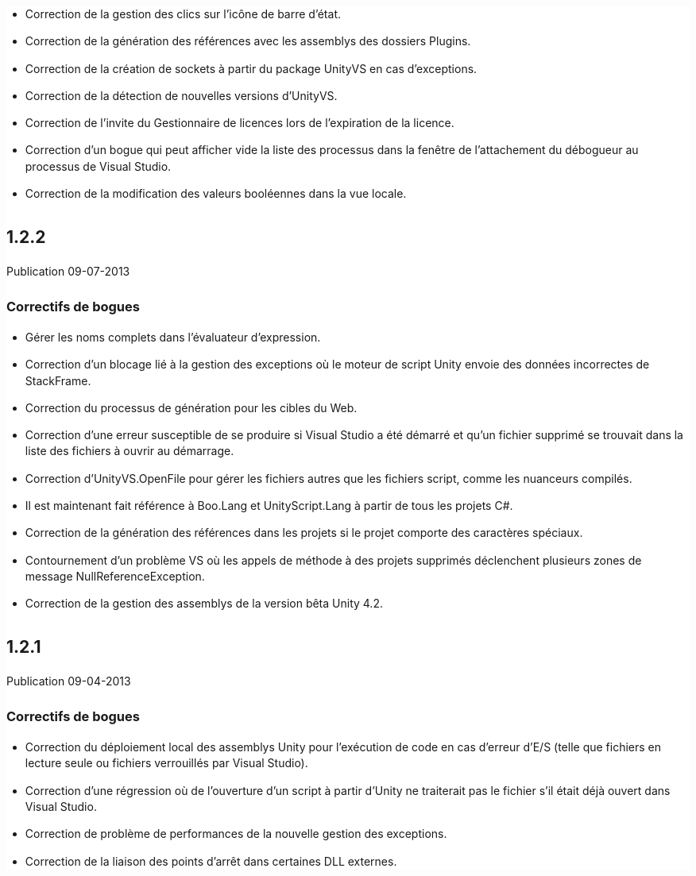 -   Correction de la gestion des clics sur l’icône de barre d’état.  
  
-   Correction de la génération des références avec les assemblys des dossiers Plugins.  
  
-   Correction de la création de sockets à partir du package UnityVS en cas d’exceptions.  
  
-   Correction de la détection de nouvelles versions d’UnityVS.  
  
-   Correction de l’invite du Gestionnaire de licences lors de l’expiration de la licence.  
  
-   Correction d’un bogue qui peut afficher vide la liste des processus dans la fenêtre de l’attachement du débogueur au processus de Visual Studio.  
  
-   Correction de la modification des valeurs booléennes dans la vue locale.  
  
## <a name="122"></a>1.2.2  
 Publication 09-07-2013  
  
### <a name="bug-fixes"></a>Correctifs de bogues  
  
-   Gérer les noms complets dans l’évaluateur d’expression.  
  
-   Correction d’un blocage lié à la gestion des exceptions où le moteur de script Unity envoie des données incorrectes de StackFrame.  
  
-   Correction du processus de génération pour les cibles du Web.  
  
-   Correction d’une erreur susceptible de se produire si Visual Studio a été démarré et qu’un fichier supprimé se trouvait dans la liste des fichiers à ouvrir au démarrage.  
  
-   Correction d’UnityVS.OpenFile pour gérer les fichiers autres que les fichiers script, comme les nuanceurs compilés.  
  
-   Il est maintenant fait référence à Boo.Lang et UnityScript.Lang à partir de tous les projets C#.  
  
-   Correction de la génération des références dans les projets si le projet comporte des caractères spéciaux.  
  
-   Contournement d’un problème VS où les appels de méthode à des projets supprimés déclenchent plusieurs zones de message NullReferenceException.  
  
-   Correction de la gestion des assemblys de la version bêta Unity 4.2.  
  
## <a name="121"></a>1.2.1  
 Publication 09-04-2013  
  
### <a name="bug-fixes"></a>Correctifs de bogues  
  
-   Correction du déploiement local des assemblys Unity pour l’exécution de code en cas d’erreur d’E/S (telle que fichiers en lecture seule ou fichiers verrouillés par Visual Studio).  
  
-   Correction d’une régression où de l’ouverture d’un script à partir d’Unity ne traiterait pas le fichier s’il était déjà ouvert dans Visual Studio.  
  
-   Correction de problème de performances de la nouvelle gestion des exceptions.  
  
-   Correction de la liaison des points d’arrêt dans certaines DLL externes.  
  